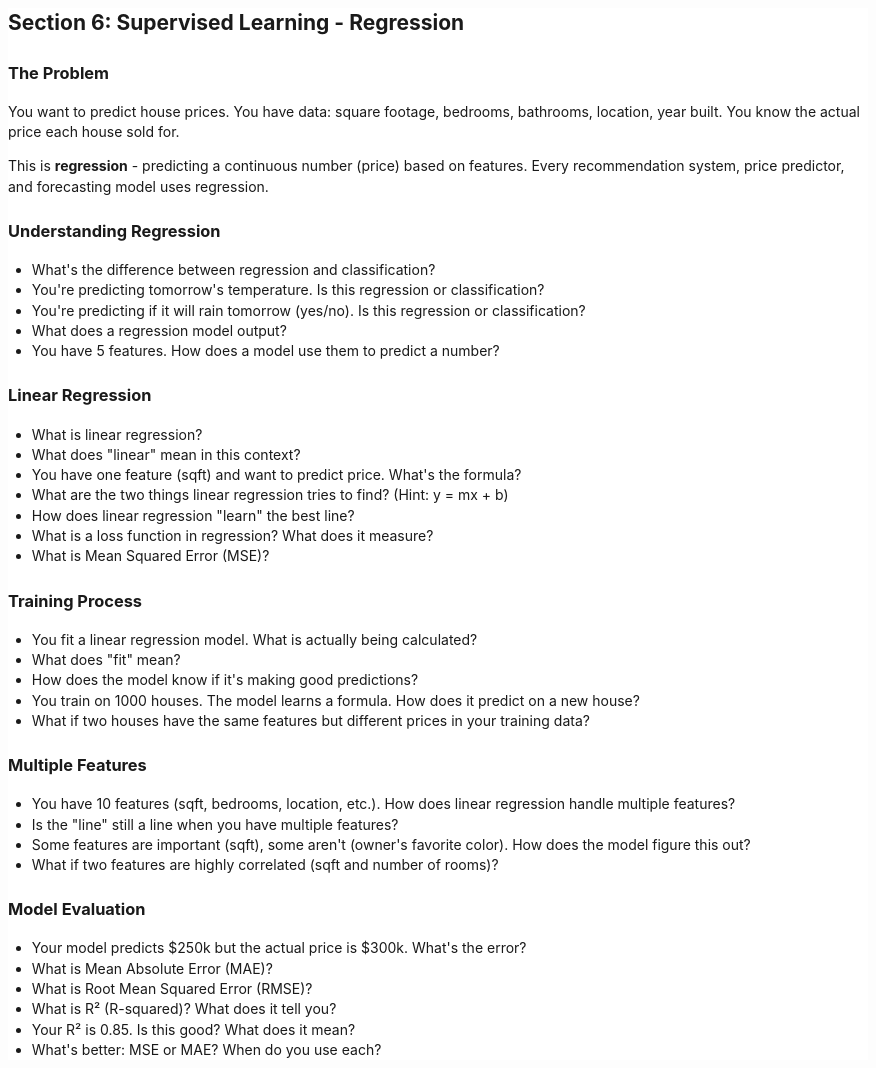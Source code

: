 
## Section 6: Supervised Learning - Regression

### The Problem

You want to predict house prices. You have data: square footage, bedrooms, bathrooms, location, year built. You know the actual price each house sold for.

This is **regression** - predicting a continuous number (price) based on features. Every recommendation system, price predictor, and forecasting model uses regression.

### Understanding Regression

- What's the difference between regression and classification?
- You're predicting tomorrow's temperature. Is this regression or classification?
- You're predicting if it will rain tomorrow (yes/no). Is this regression or classification?
- What does a regression model output?
- You have 5 features. How does a model use them to predict a number?

### Linear Regression

- What is linear regression?
- What does "linear" mean in this context?
- You have one feature (sqft) and want to predict price. What's the formula?
- What are the two things linear regression tries to find? (Hint: y = mx + b)
- How does linear regression "learn" the best line?
- What is a loss function in regression? What does it measure?
- What is Mean Squared Error (MSE)?

### Training Process

- You fit a linear regression model. What is actually being calculated?
- What does "fit" mean?
- How does the model know if it's making good predictions?
- You train on 1000 houses. The model learns a formula. How does it predict on a new house?
- What if two houses have the same features but different prices in your training data?

### Multiple Features

- You have 10 features (sqft, bedrooms, location, etc.). How does linear regression handle multiple features?
- Is the "line" still a line when you have multiple features?
- Some features are important (sqft), some aren't (owner's favorite color). How does the model figure this out?
- What if two features are highly correlated (sqft and number of rooms)?

### Model Evaluation

- Your model predicts $250k but the actual price is $300k. What's the error?
- What is Mean Absolute Error (MAE)?
- What is Root Mean Squared Error (RMSE)?
- What is R² (R-squared)? What does it tell you?
- Your R² is 0.85. Is this good? What does it mean?
- What's better: MSE or MAE? When do you use each?
